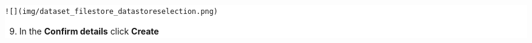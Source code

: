     ![](img/dataset_filestore_datastoreselection.png)

9. In the **Confirm details** click **Create**
